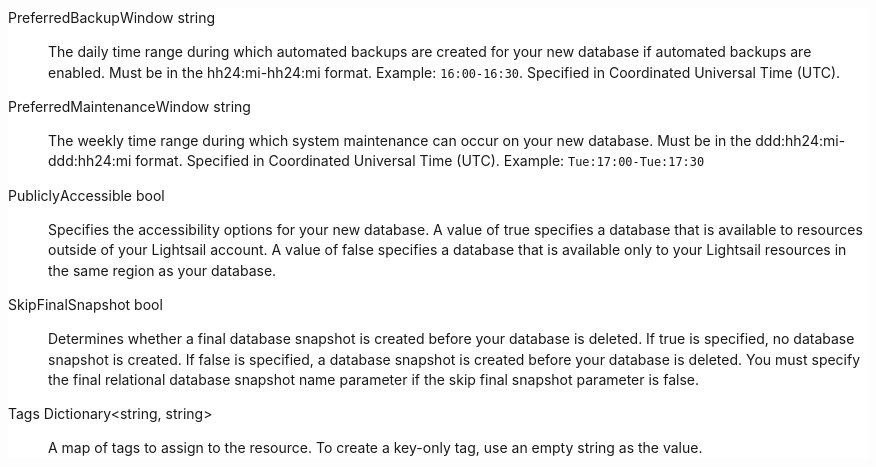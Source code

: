 <a data-swiftype-name="resource-property" data-swiftype-type="text" href="#preferredbackupwindow_csharp" style="color: inherit; text-decoration: inherit;">Preferred<wbr>Backup<wbr>Window</a>
</span>
        <span class="property-indicator"></span>
        <span class="property-type">string</span>
    </dt>
    <dd><p>The daily time range during which automated backups are created for your new database if automated backups are enabled. Must be in the hh24:mi-hh24:mi format. Example: <code>16:00-16:30</code>. Specified in Coordinated Universal Time (UTC).</p>
</dd><dt class="property-optional"
            title="Optional">
        <span id="preferredmaintenancewindow_csharp">
<a data-swiftype-name="resource-property" data-swiftype-type="text" href="#preferredmaintenancewindow_csharp" style="color: inherit; text-decoration: inherit;">Preferred<wbr>Maintenance<wbr>Window</a>
</span>
        <span class="property-indicator"></span>
        <span class="property-type">string</span>
    </dt>
    <dd><p>The weekly time range during which system maintenance can occur on your new database. Must be in the ddd:hh24:mi-ddd:hh24:mi format. Specified in Coordinated Universal Time (UTC). Example: <code>Tue:17:00-Tue:17:30</code></p>
</dd><dt class="property-optional"
            title="Optional">
        <span id="publiclyaccessible_csharp">
<a data-swiftype-name="resource-property" data-swiftype-type="text" href="#publiclyaccessible_csharp" style="color: inherit; text-decoration: inherit;">Publicly<wbr>Accessible</a>
</span>
        <span class="property-indicator"></span>
        <span class="property-type">bool</span>
    </dt>
    <dd><p>Specifies the accessibility options for your new database. A value of true specifies a database that is available to resources outside of your Lightsail account. A value of false specifies a database that is available only to your Lightsail resources in the same region as your database.</p>
</dd><dt class="property-optional"
            title="Optional">
        <span id="skipfinalsnapshot_csharp">
<a data-swiftype-name="resource-property" data-swiftype-type="text" href="#skipfinalsnapshot_csharp" style="color: inherit; text-decoration: inherit;">Skip<wbr>Final<wbr>Snapshot</a>
</span>
        <span class="property-indicator"></span>
        <span class="property-type">bool</span>
    </dt>
    <dd><p>Determines whether a final database snapshot is created before your database is deleted. If true is specified, no database snapshot is created. If false is specified, a database snapshot is created before your database is deleted. You must specify the final relational database snapshot name parameter if the skip final snapshot parameter is false.</p>
</dd><dt class="property-optional"
            title="Optional">
        <span id="tags_csharp">
<a data-swiftype-name="resource-property" data-swiftype-type="text" href="#tags_csharp" style="color: inherit; text-decoration: inherit;">Tags</a>
</span>
        <span class="property-indicator"></span>
        <span class="property-type">Dictionary&lt;string, string&gt;</span>
    </dt>
    <dd><p>A map of tags to assign to the resource. To create a key-only tag, use an empty string as the value.</p>
</dd></dl>
</pulumi-choosable>
</div>
